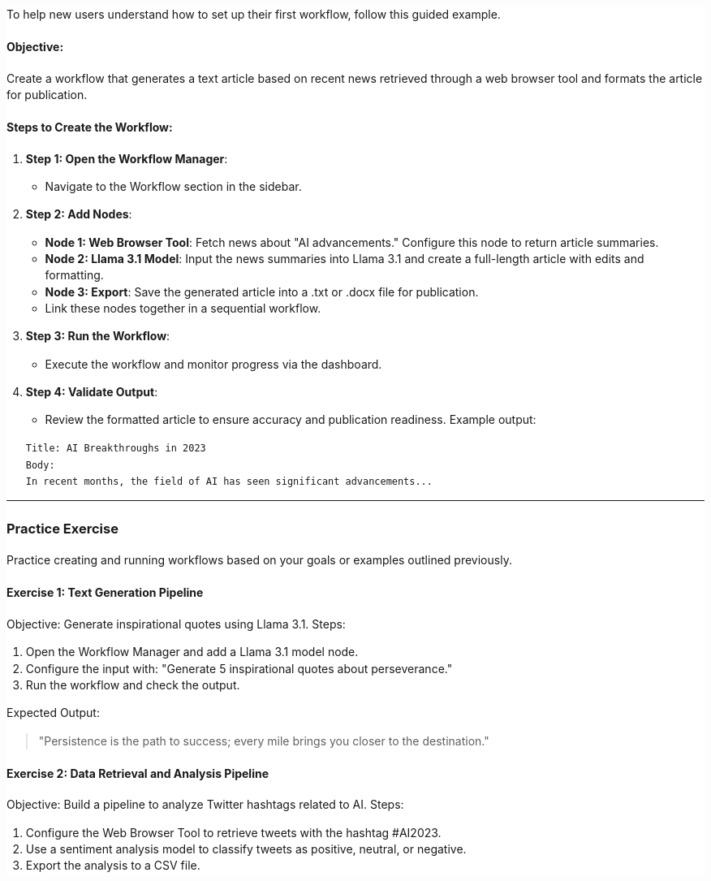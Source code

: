 To help new users understand how to set up their first workflow, follow this guided example.

#### Objective:
Create a workflow that generates a text article based on recent news retrieved through a web browser tool and formats the article for publication.

#### Steps to Create the Workflow:
1. **Step 1: Open the Workflow Manager**:
   - Navigate to the Workflow section in the sidebar.

2. **Step 2: Add Nodes**:
   - **Node 1: Web Browser Tool**:
     Fetch news about "AI advancements." Configure this node to return article summaries.
   - **Node 2: Llama 3.1 Model**:
     Input the news summaries into Llama 3.1 and create a full-length article with edits and formatting.
   - **Node 3: Export**:
     Save the generated article into a .txt or .docx file for publication.
   - Link these nodes together in a sequential workflow.

3. **Step 3: Run the Workflow**:
   - Execute the workflow and monitor progress via the dashboard.

4. **Step 4: Validate Output**:
   - Review the formatted article to ensure accuracy and publication readiness.
   Example output:
   ``` 
   Title: AI Breakthroughs in 2023
   Body:
   In recent months, the field of AI has seen significant advancements...
   ```

---

### **Practice Exercise**

Practice creating and running workflows based on your goals or examples outlined previously.

#### **Exercise 1: Text Generation Pipeline**
Objective: Generate inspirational quotes using Llama 3.1.
Steps:
1. Open the Workflow Manager and add a Llama 3.1 model node.
2. Configure the input with: "Generate 5 inspirational quotes about perseverance."
3. Run the workflow and check the output.

Expected Output:
> "Persistence is the path to success; every mile brings you closer to the destination."

#### **Exercise 2: Data Retrieval and Analysis Pipeline**
Objective: Build a pipeline to analyze Twitter hashtags related to AI.
Steps:
1. Configure the Web Browser Tool to retrieve tweets with the hashtag #AI2023.
2. Use a sentiment analysis model to classify tweets as positive, neutral, or negative.
3. Export the analysis to a CSV file.
